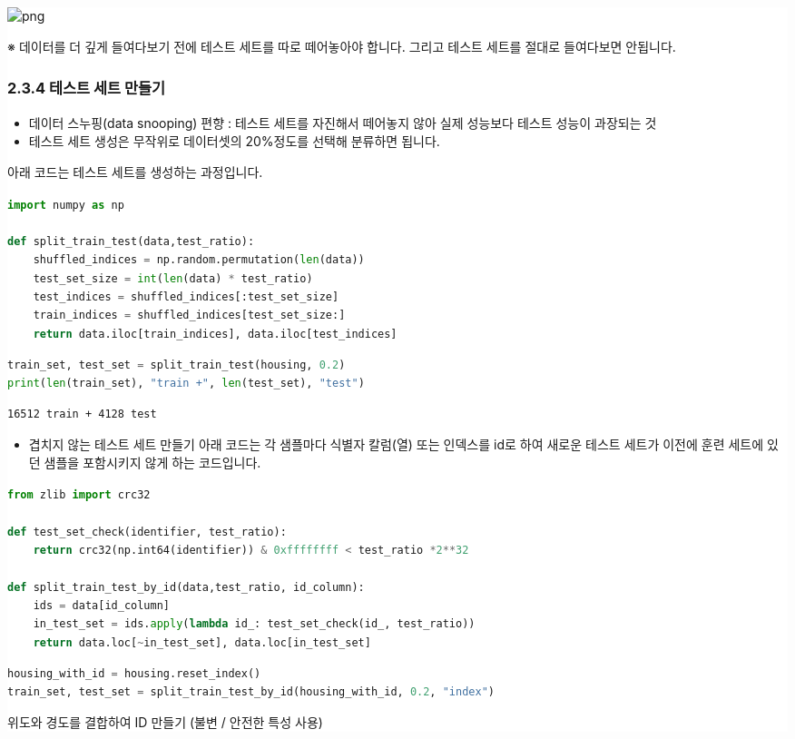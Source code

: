 
    
![png](2_1_2_4_files/2_1_2_4_17_0.png)
    


※ 데이터를 더 깊게 들여다보기 전에 테스트 세트를 따로 떼어놓아야 합니다. 그리고 테스트 세트를 절대로 들여다보면 안됩니다.

### 2.3.4 테스트 세트 만들기

* 데이터 스누핑(data snooping) 편향 : 테스트 세트를 자진해서 떼어놓지 않아 실제 성능보다 테스트 성능이 과장되는 것
* 테스트 세트 생성은 무작위로 데이터셋의 20%정도를 선택해 분류하면 됩니다. 

아래 코드는 테스트 세트를 생성하는 과정입니다.


```python
import numpy as np

def split_train_test(data,test_ratio):
    shuffled_indices = np.random.permutation(len(data))
    test_set_size = int(len(data) * test_ratio)
    test_indices = shuffled_indices[:test_set_size]
    train_indices = shuffled_indices[test_set_size:]
    return data.iloc[train_indices], data.iloc[test_indices]
```


```python
train_set, test_set = split_train_test(housing, 0.2)
print(len(train_set), "train +", len(test_set), "test")
```

    16512 train + 4128 test
    

* 겹치지 않는 테스트 세트 만들기
아래 코드는 각 샘플마다 식별자 칼럼(열) 또는 인덱스를 id로 하여 새로운 테스트 세트가 이전에 훈련 세트에 있던 샘플을 포함시키지 않게 하는 코드입니다.


```python
from zlib import crc32

def test_set_check(identifier, test_ratio):
    return crc32(np.int64(identifier)) & 0xffffffff < test_ratio *2**32

def split_train_test_by_id(data,test_ratio, id_column):
    ids = data[id_column]
    in_test_set = ids.apply(lambda id_: test_set_check(id_, test_ratio))
    return data.loc[~in_test_set], data.loc[in_test_set]
```


```python
housing_with_id = housing.reset_index()
train_set, test_set = split_train_test_by_id(housing_with_id, 0.2, "index")
```

위도와 경도를 결합하여 ID 만들기 (불변 / 안전한 특성 사용)

